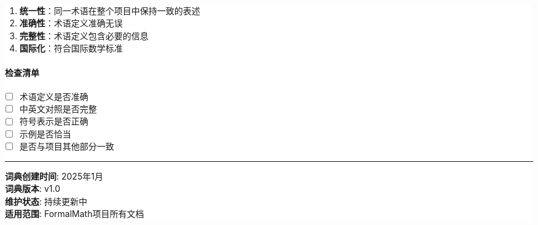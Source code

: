 1. **统一性**：同一术语在整个项目中保持一致的表述
2. **准确性**：术语定义准确无误
3. **完整性**：术语定义包含必要的信息
4. **国际化**：符合国际数学标准

#### 检查清单

- [ ] 术语定义是否准确
- [ ] 中英文对照是否完整
- [ ] 符号表示是否正确
- [ ] 示例是否恰当
- [ ] 是否与项目其他部分一致

---

**词典创建时间**: 2025年1月  
**词典版本**: v1.0  
**维护状态**: 持续更新中  
**适用范围**: FormalMath项目所有文档
